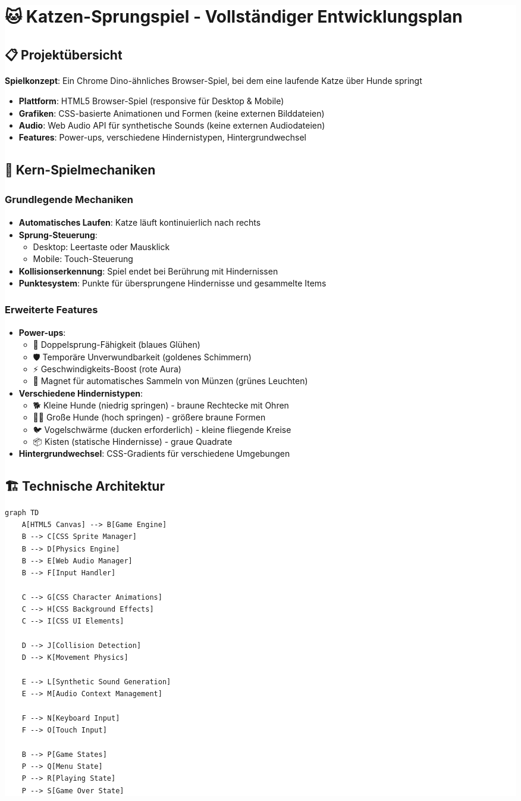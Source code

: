 # 🐱 Katzen-Sprungspiel - Vollständiger Entwicklungsplan

## 📋 Projektübersicht
**Spielkonzept**: Ein Chrome Dino-ähnliches Browser-Spiel, bei dem eine laufende Katze über Hunde springt
- **Plattform**: HTML5 Browser-Spiel (responsive für Desktop & Mobile)
- **Grafiken**: CSS-basierte Animationen und Formen (keine externen Bilddateien)
- **Audio**: Web Audio API für synthetische Sounds (keine externen Audiodateien)
- **Features**: Power-ups, verschiedene Hindernistypen, Hintergrundwechsel

## 🎯 Kern-Spielmechaniken

### Grundlegende Mechaniken
- **Automatisches Laufen**: Katze läuft kontinuierlich nach rechts
- **Sprung-Steuerung**: 
  - Desktop: Leertaste oder Mausklick
  - Mobile: Touch-Steuerung
- **Kollisionserkennung**: Spiel endet bei Berührung mit Hindernissen
- **Punktesystem**: Punkte für übersprungene Hindernisse und gesammelte Items

### Erweiterte Features
- **Power-ups**:
  - 🚀 Doppelsprung-Fähigkeit (blaues Glühen)
  - 🛡️ Temporäre Unverwundbarkeit (goldenes Schimmern)
  - ⚡ Geschwindigkeits-Boost (rote Aura)
  - 🧲 Magnet für automatisches Sammeln von Münzen (grünes Leuchten)
- **Verschiedene Hindernistypen**:
  - 🐕 Kleine Hunde (niedrig springen) - braune Rechtecke mit Ohren
  - 🐕‍🦺 Große Hunde (hoch springen) - größere braune Formen
  - 🐦 Vogelschwärme (ducken erforderlich) - kleine fliegende Kreise
  - 📦 Kisten (statische Hindernisse) - graue Quadrate
- **Hintergrundwechsel**: CSS-Gradients für verschiedene Umgebungen

## 🏗️ Technische Architektur

```mermaid
graph TD
    A[HTML5 Canvas] --> B[Game Engine]
    B --> C[CSS Sprite Manager]
    B --> D[Physics Engine]
    B --> E[Web Audio Manager]
    B --> F[Input Handler]
    
    C --> G[CSS Character Animations]
    C --> H[CSS Background Effects]
    C --> I[CSS UI Elements]
    
    D --> J[Collision Detection]
    D --> K[Movement Physics]
    
    E --> L[Synthetic Sound Generation]
    E --> M[Audio Context Management]
    
    F --> N[Keyboard Input]
    F --> O[Touch Input]
    
    B --> P[Game States]
    P --> Q[Menu State]
    P --> R[Playing State]
    P --> S[Game Over State]
```